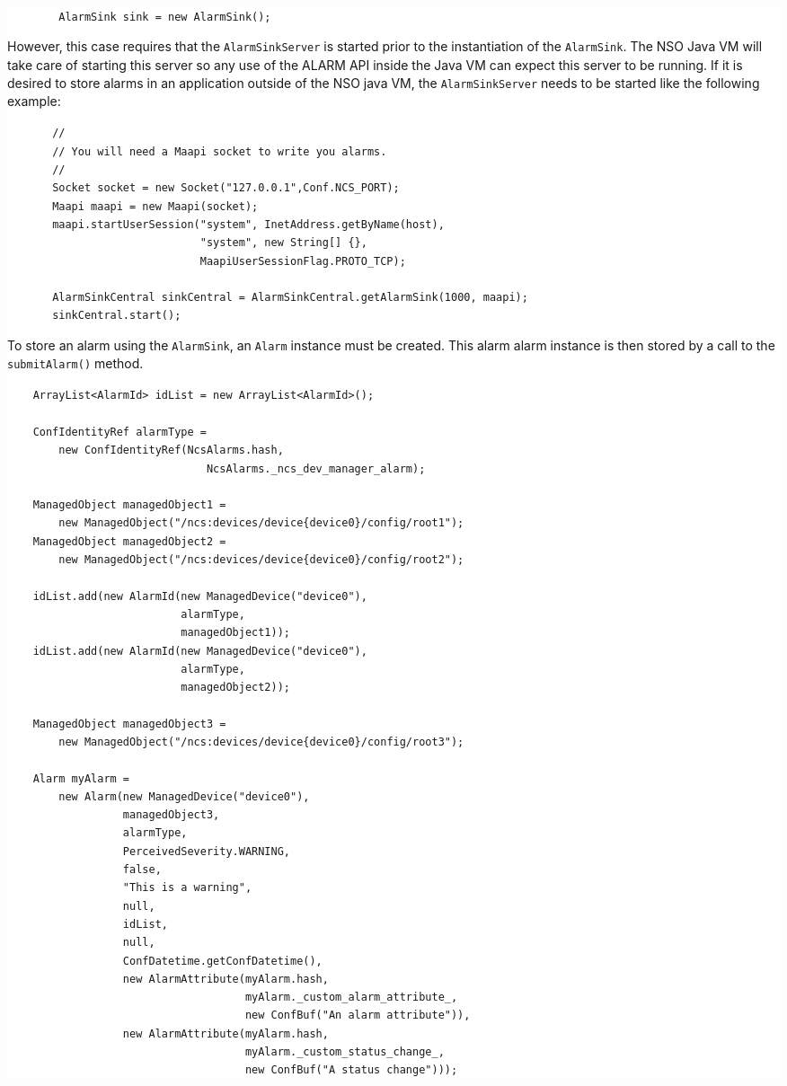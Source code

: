 ```
        AlarmSink sink = new AlarmSink();
```

However, this case requires that the `AlarmSinkServer` is started prior to the instantiation of the `AlarmSink`. The NSO Java VM will take care of starting this server so any use of the ALARM API inside the Java VM can expect this server to be running. If it is desired to store alarms in an application outside of the NSO java VM, the `AlarmSinkServer` needs to be started like the following example:

```
       //
       // You will need a Maapi socket to write you alarms.
       //
       Socket socket = new Socket("127.0.0.1",Conf.NCS_PORT);
       Maapi maapi = new Maapi(socket);
       maapi.startUserSession("system", InetAddress.getByName(host),
                              "system", new String[] {},
                              MaapiUserSessionFlag.PROTO_TCP);

       AlarmSinkCentral sinkCentral = AlarmSinkCentral.getAlarmSink(1000, maapi);
       sinkCentral.start();
```

To store an alarm using the `AlarmSink`, an `Alarm` instance must be created. This alarm alarm instance is then stored by a call to the `submitAlarm()` method.

```
    ArrayList<AlarmId> idList = new ArrayList<AlarmId>();

    ConfIdentityRef alarmType =
        new ConfIdentityRef(NcsAlarms.hash,
                               NcsAlarms._ncs_dev_manager_alarm);

    ManagedObject managedObject1 =
        new ManagedObject("/ncs:devices/device{device0}/config/root1");
    ManagedObject managedObject2 =
        new ManagedObject("/ncs:devices/device{device0}/config/root2");

    idList.add(new AlarmId(new ManagedDevice("device0"),
                           alarmType,
                           managedObject1));
    idList.add(new AlarmId(new ManagedDevice("device0"),
                           alarmType,
                           managedObject2));

    ManagedObject managedObject3 =
        new ManagedObject("/ncs:devices/device{device0}/config/root3");

    Alarm myAlarm =
        new Alarm(new ManagedDevice("device0"),
                  managedObject3,
                  alarmType,
                  PerceivedSeverity.WARNING,
                  false,
                  "This is a warning",
                  null,
                  idList,
                  null,
                  ConfDatetime.getConfDatetime(),
                  new AlarmAttribute(myAlarm.hash,
                                     myAlarm._custom_alarm_attribute_,
                                     new ConfBuf("An alarm attribute")),
                  new AlarmAttribute(myAlarm.hash,
                                     myAlarm._custom_status_change_,
                                     new ConfBuf("A status change")));
```